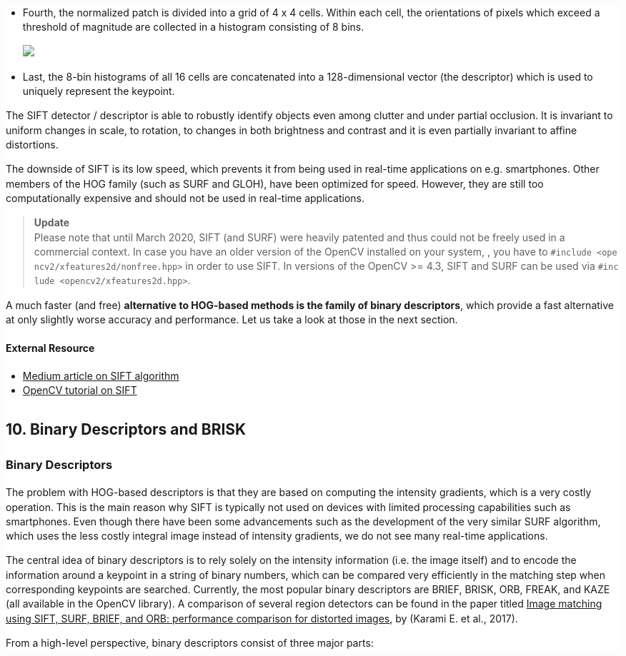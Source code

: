 - Fourth, the normalized patch is divided into a grid of 4 x 4 cells. Within each cell, the orientations of pixels which exceed a threshold of magnitude are collected in a histogram consisting of 8 bins.

    ![](https://video.udacity-data.com/topher/2019/April/5cbfc31a_sift-2/sift-2.jpg)

- Last, the 8-bin histograms of all 16 cells are concatenated into a 128-dimensional vector (the descriptor) which is used to uniquely represent the keypoint.

The SIFT detector / descriptor is able to robustly identify objects even among clutter and under partial occlusion. It is invariant to uniform changes in scale, to rotation, to changes in both brightness and contrast and it is even partially invariant to affine distortions.

The downside of SIFT is its low speed, which prevents it from being used in real-time applications on e.g. smartphones. Other members of the HOG family (such as SURF and GLOH), have been optimized for speed. However, they are still too computationally expensive and should not be used in real-time applications.

>**Update**  
Please note that until March 2020, SIFT (and SURF) were heavily patented and thus could not be freely used in a commercial context. In case you have an older version of the OpenCV installed on your system, , you have to `#include <opencv2/xfeatures2d/nonfree.hpp>` in order to use SIFT. In versions of the OpenCV >= 4.3, SIFT and SURF can be used via `#include <opencv2/xfeatures2d.hpp>`.

A much faster (and free) **alternative to HOG-based methods is the family of binary descriptors**, which provide a fast alternative at only slightly worse accuracy and performance. Let us take a look at those in the next section.

#### External Resource

- [Medium article on SIFT algorithm](https://towardsdatascience.com/sift-scale-invariant-feature-transform-c7233dc60f37)
- [OpenCV tutorial on SIFT](https://docs.opencv.org/3.4/da/df5/tutorial_py_sift_intro.html)



## 10. Binary Descriptors and BRISK

### Binary Descriptors

The problem with HOG-based descriptors is that they are based on computing the intensity gradients, which is a very costly operation. This is the main reason why SIFT is typically not used on devices with limited processing capabilities such as smartphones. Even though there have been some advancements such as the development of the very similar SURF algorithm, which uses the less costly integral image instead of intensity gradients, we do not see many real-time applications.

The central idea of binary descriptors is to rely solely on the intensity information (i.e. the image itself) and to encode the information around a keypoint in a string of binary numbers, which can be compared very efficiently in the matching step when corresponding keypoints are searched. Currently, the most popular binary descriptors are BRIEF, BRISK, ORB, FREAK, and KAZE (all available in the OpenCV library). A comparison of several region detectors can be found in the paper titled [Image matching using SIFT, SURF, BRIEF, and ORB: performance comparison for distorted images](https://arxiv.org/pdf/1710.02726.pdf), by (Karami E. et al., 2017).

From a high-level perspective, binary descriptors consist of three major parts:
